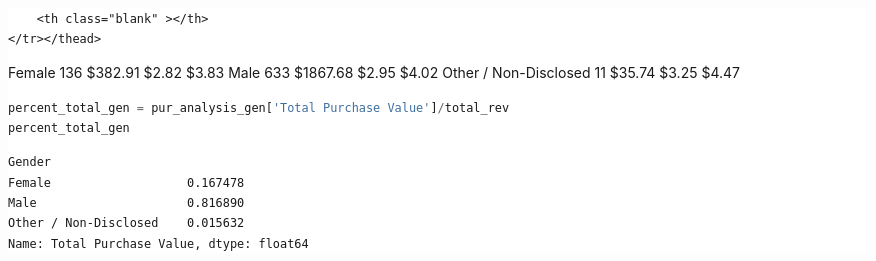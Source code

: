         <th class="blank" ></th> 
    </tr></thead> 
<tbody>    <tr> 
        <th id="T_19666f26_0f5b_11e8_b222_c869cdbca490level0_row0" class="row_heading level0 row0" >Female</th> 
        <td id="T_19666f26_0f5b_11e8_b222_c869cdbca490row0_col0" class="data row0 col0" >136</td> 
        <td id="T_19666f26_0f5b_11e8_b222_c869cdbca490row0_col1" class="data row0 col1" >$382.91</td> 
        <td id="T_19666f26_0f5b_11e8_b222_c869cdbca490row0_col2" class="data row0 col2" >$2.82</td> 
        <td id="T_19666f26_0f5b_11e8_b222_c869cdbca490row0_col3" class="data row0 col3" >$3.83</td> 
    </tr>    <tr> 
        <th id="T_19666f26_0f5b_11e8_b222_c869cdbca490level0_row1" class="row_heading level0 row1" >Male</th> 
        <td id="T_19666f26_0f5b_11e8_b222_c869cdbca490row1_col0" class="data row1 col0" >633</td> 
        <td id="T_19666f26_0f5b_11e8_b222_c869cdbca490row1_col1" class="data row1 col1" >$1867.68</td> 
        <td id="T_19666f26_0f5b_11e8_b222_c869cdbca490row1_col2" class="data row1 col2" >$2.95</td> 
        <td id="T_19666f26_0f5b_11e8_b222_c869cdbca490row1_col3" class="data row1 col3" >$4.02</td> 
    </tr>    <tr> 
        <th id="T_19666f26_0f5b_11e8_b222_c869cdbca490level0_row2" class="row_heading level0 row2" >Other / Non-Disclosed</th> 
        <td id="T_19666f26_0f5b_11e8_b222_c869cdbca490row2_col0" class="data row2 col0" >11</td> 
        <td id="T_19666f26_0f5b_11e8_b222_c869cdbca490row2_col1" class="data row2 col1" >$35.74</td> 
        <td id="T_19666f26_0f5b_11e8_b222_c869cdbca490row2_col2" class="data row2 col2" >$3.25</td> 
        <td id="T_19666f26_0f5b_11e8_b222_c869cdbca490row2_col3" class="data row2 col3" >$4.47</td> 
    </tr></tbody> 
</table> 




```python
percent_total_gen = pur_analysis_gen['Total Purchase Value']/total_rev
percent_total_gen
```




    Gender
    Female                   0.167478
    Male                     0.816890
    Other / Non-Disclosed    0.015632
    Name: Total Purchase Value, dtype: float64


